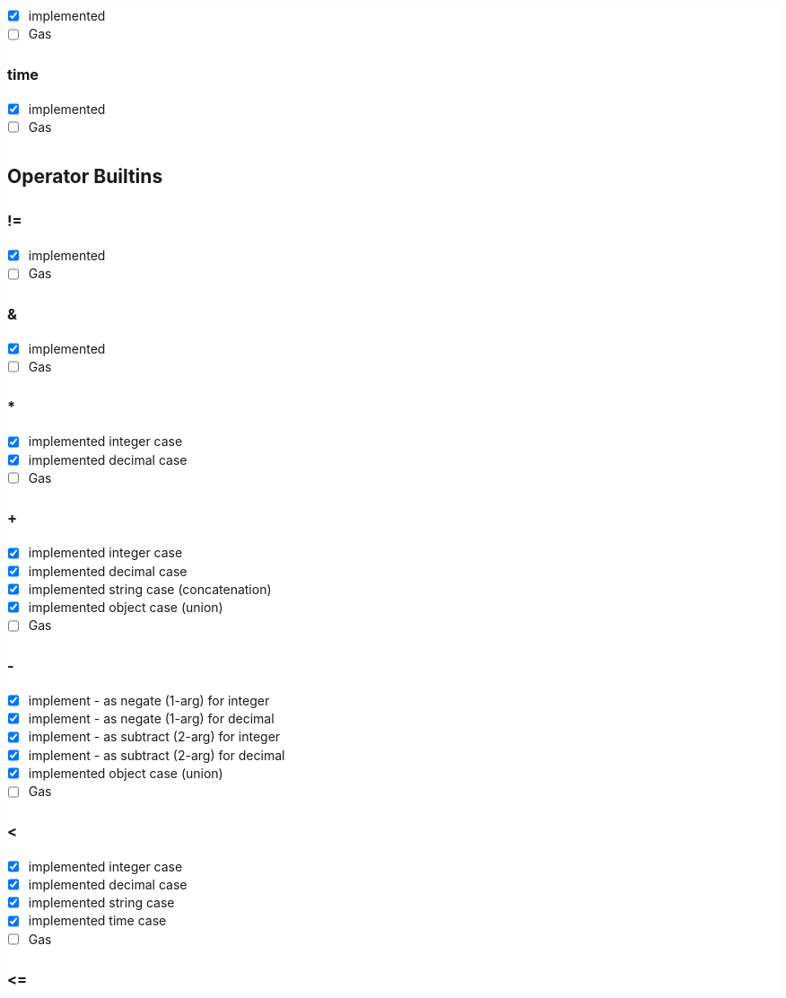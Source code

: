- [x] implemented
- [ ] Gas

### time

- [x] implemented
- [ ] Gas

## Operator Builtins

### !=

- [x] implemented
- [ ] Gas

### &

- [x] implemented
- [ ] Gas

### *

- [x] implemented integer case
- [x] implemented decimal case
- [ ] Gas

### +

- [x] implemented integer case
- [x] implemented decimal case
- [x] implemented string case (concatenation)
- [x] implemented object case (union)
- [ ] Gas

### -

- [x] implement - as negate (1-arg) for integer
- [x] implement - as negate (1-arg) for decimal
- [x] implement - as subtract (2-arg) for integer
- [x] implement - as subtract (2-arg) for decimal
- [x] implemented object case (union)
- [ ] Gas

### <

- [x] implemented integer case
- [x] implemented decimal case
- [x] implemented string case
- [x] implemented time case
- [ ] Gas

### <=
